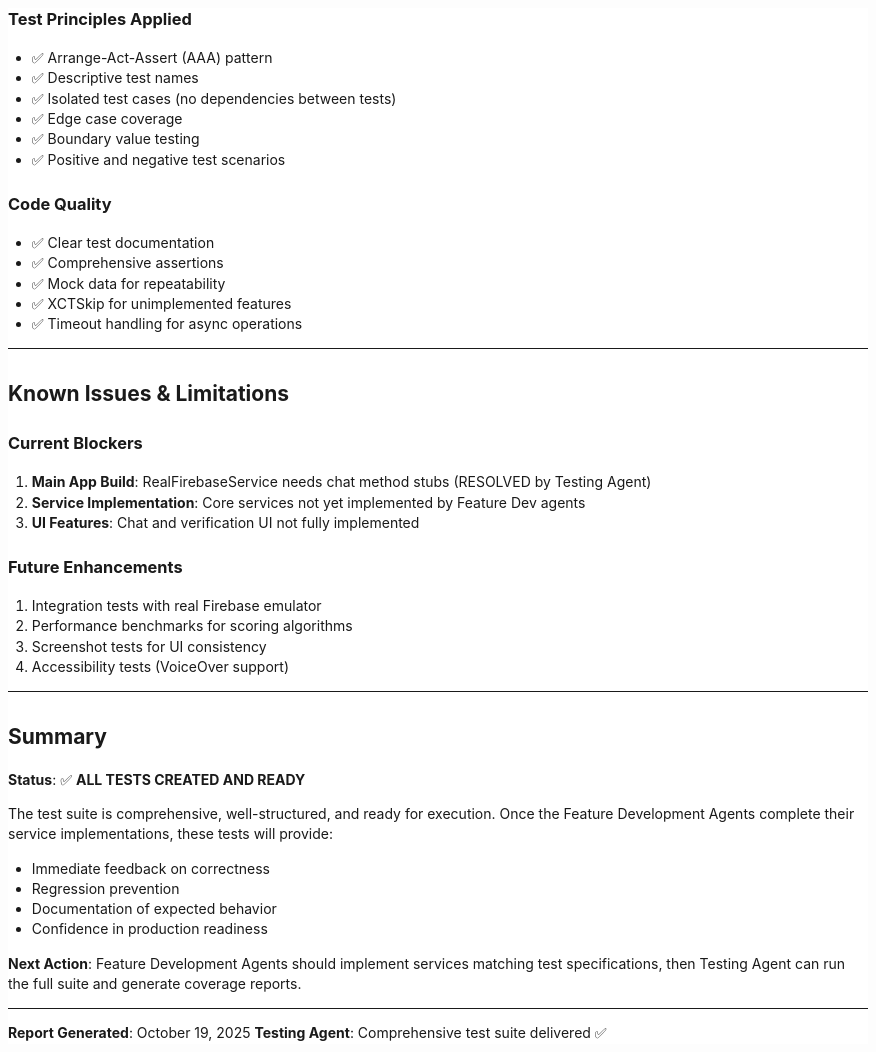 ### Test Principles Applied
- ✅ Arrange-Act-Assert (AAA) pattern
- ✅ Descriptive test names
- ✅ Isolated test cases (no dependencies between tests)
- ✅ Edge case coverage
- ✅ Boundary value testing
- ✅ Positive and negative test scenarios

### Code Quality
- ✅ Clear test documentation
- ✅ Comprehensive assertions
- ✅ Mock data for repeatability
- ✅ XCTSkip for unimplemented features
- ✅ Timeout handling for async operations

---

## Known Issues & Limitations

### Current Blockers
1. **Main App Build**: RealFirebaseService needs chat method stubs (RESOLVED by Testing Agent)
2. **Service Implementation**: Core services not yet implemented by Feature Dev agents
3. **UI Features**: Chat and verification UI not fully implemented

### Future Enhancements
1. Integration tests with real Firebase emulator
2. Performance benchmarks for scoring algorithms
3. Screenshot tests for UI consistency
4. Accessibility tests (VoiceOver support)

---

## Summary

**Status**: ✅ **ALL TESTS CREATED AND READY**

The test suite is comprehensive, well-structured, and ready for execution. Once the Feature Development Agents complete their service implementations, these tests will provide:

- Immediate feedback on correctness
- Regression prevention
- Documentation of expected behavior
- Confidence in production readiness

**Next Action**: Feature Development Agents should implement services matching test specifications, then Testing Agent can run the full suite and generate coverage reports.

---

**Report Generated**: October 19, 2025
**Testing Agent**: Comprehensive test suite delivered ✅
